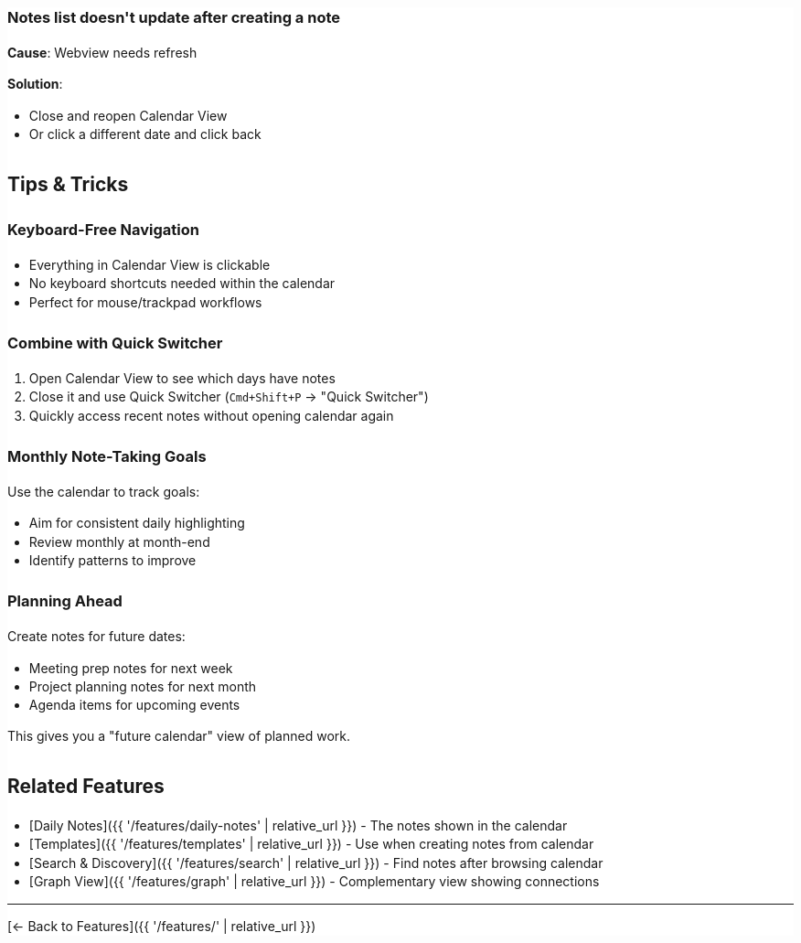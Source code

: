 ### Notes list doesn't update after creating a note

**Cause**: Webview needs refresh

**Solution**:
- Close and reopen Calendar View
- Or click a different date and click back

## Tips & Tricks

### Keyboard-Free Navigation

- Everything in Calendar View is clickable
- No keyboard shortcuts needed within the calendar
- Perfect for mouse/trackpad workflows

### Combine with Quick Switcher

1. Open Calendar View to see which days have notes
2. Close it and use Quick Switcher (`Cmd+Shift+P` → "Quick Switcher")
3. Quickly access recent notes without opening calendar again

### Monthly Note-Taking Goals

Use the calendar to track goals:

- Aim for consistent daily highlighting
- Review monthly at month-end
- Identify patterns to improve

### Planning Ahead

Create notes for future dates:

- Meeting prep notes for next week
- Project planning notes for next month
- Agenda items for upcoming events

This gives you a "future calendar" view of planned work.

## Related Features

- [Daily Notes]({{ '/features/daily-notes' | relative_url }}) - The notes shown in the calendar
- [Templates]({{ '/features/templates' | relative_url }}) - Use when creating notes from calendar
- [Search & Discovery]({{ '/features/search' | relative_url }}) - Find notes after browsing calendar
- [Graph View]({{ '/features/graph' | relative_url }}) - Complementary view showing connections

---

[← Back to Features]({{ '/features/' | relative_url }})
